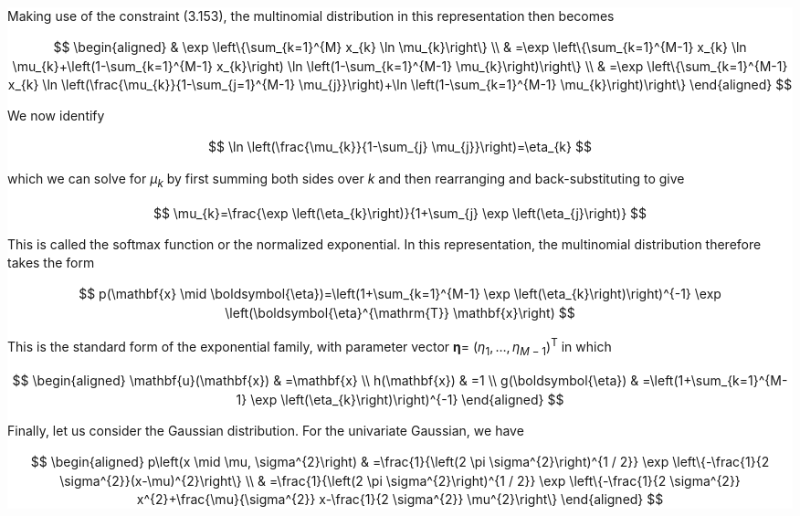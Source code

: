 Making use of the constraint (3.153), the multinomial distribution in this representation then becomes

$$
\begin{aligned}
& \exp \left\{\sum_{k=1}^{M} x_{k} \ln \mu_{k}\right\} \\
& =\exp \left\{\sum_{k=1}^{M-1} x_{k} \ln \mu_{k}+\left(1-\sum_{k=1}^{M-1} x_{k}\right) \ln \left(1-\sum_{k=1}^{M-1} \mu_{k}\right)\right\} \\
& =\exp \left\{\sum_{k=1}^{M-1} x_{k} \ln \left(\frac{\mu_{k}}{1-\sum_{j=1}^{M-1} \mu_{j}}\right)+\ln \left(1-\sum_{k=1}^{M-1} \mu_{k}\right)\right\}
\end{aligned}
$$

We now identify

$$
\ln \left(\frac{\mu_{k}}{1-\sum_{j} \mu_{j}}\right)=\eta_{k}
$$

which we can solve for $\mu_{k}$ by first summing both sides over $k$ and then rearranging and back-substituting to give

$$
\mu_{k}=\frac{\exp \left(\eta_{k}\right)}{1+\sum_{j} \exp \left(\eta_{j}\right)}
$$

This is called the softmax function or the normalized exponential. In this representation, the multinomial distribution therefore takes the form

$$
p(\mathbf{x} \mid \boldsymbol{\eta})=\left(1+\sum_{k=1}^{M-1} \exp \left(\eta_{k}\right)\right)^{-1} \exp \left(\boldsymbol{\eta}^{\mathrm{T}} \mathbf{x}\right)
$$

This is the standard form of the exponential family, with parameter vector $\boldsymbol{\eta}=$ $\left(\eta_{1}, \ldots, \eta_{M-1}\right)^{\mathrm{T}}$ in which

$$
\begin{aligned}
\mathbf{u}(\mathbf{x}) & =\mathbf{x} \\
h(\mathbf{x}) & =1 \\
g(\boldsymbol{\eta}) & =\left(1+\sum_{k=1}^{M-1} \exp \left(\eta_{k}\right)\right)^{-1}
\end{aligned}
$$

Finally, let us consider the Gaussian distribution. For the univariate Gaussian, we have

$$
\begin{aligned}
p\left(x \mid \mu, \sigma^{2}\right) & =\frac{1}{\left(2 \pi \sigma^{2}\right)^{1 / 2}} \exp \left\{-\frac{1}{2 \sigma^{2}}(x-\mu)^{2}\right\} \\
& =\frac{1}{\left(2 \pi \sigma^{2}\right)^{1 / 2}} \exp \left\{-\frac{1}{2 \sigma^{2}} x^{2}+\frac{\mu}{\sigma^{2}} x-\frac{1}{2 \sigma^{2}} \mu^{2}\right\}
\end{aligned}
$$
